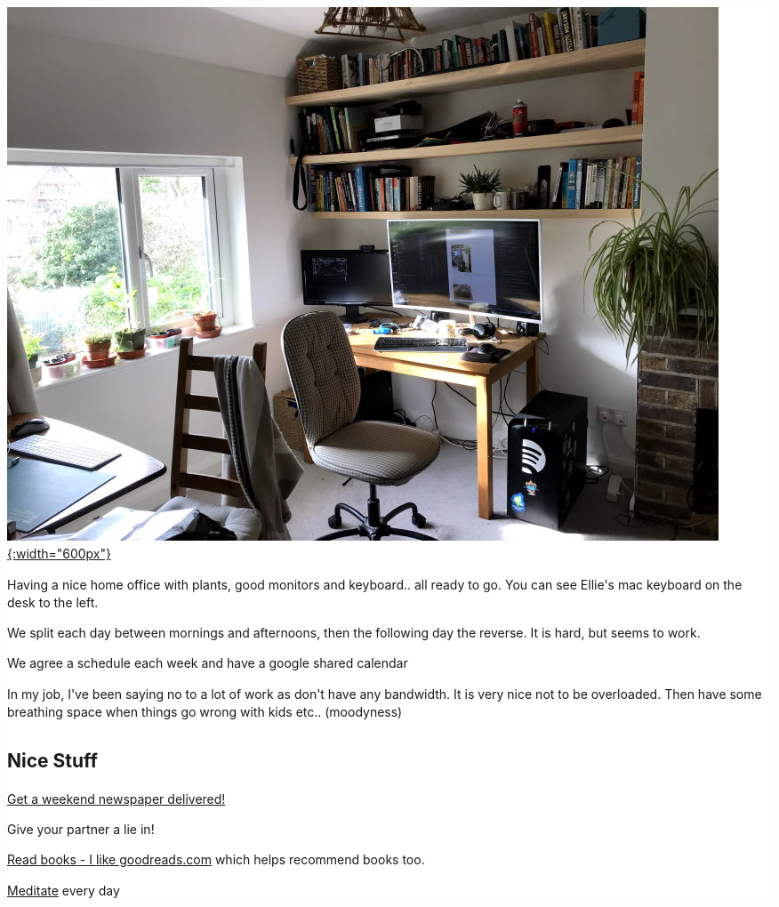 [![Office](/assets/2021-02-14/office.jpg "Office"){:width="600px"}](/assets/2021-02-14/office.jpg)

Having a nice home office with plants, good monitors and keyboard.. all ready to go. You can see Ellie's mac keyboard on the desk to the left.

We split each day between mornings and afternoons, then the following day the reverse. It is hard, but seems to work. 

We agree a schedule each week and have a google shared calendar 

In my job, I've been saying no to a lot of work as don't have any bandwidth. It is very nice not to be overloaded. Then have some breathing space when things go wrong with kids etc.. (moodyness)


## Nice Stuff

[Get a weekend newspaper delivered!](https://www.lewesnewspapers.com/new-customers)

Give your partner a lie in!

[Read books - I like goodreads.com](https://www.goodreads.com/user/show/7223629-dave-mateer) which helps recommend books too.

[Meditate](https://www.headspace.com/) every day
